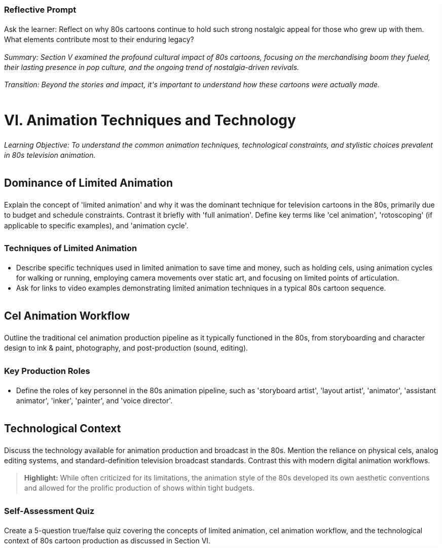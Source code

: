 ### Reflective Prompt
Ask the learner: Reflect on why 80s cartoons continue to hold such strong nostalgic appeal for those who grew up with them. What elements contribute most to their enduring legacy?

*Summary: Section V examined the profound cultural impact of 80s cartoons, focusing on the merchandising boom they fueled, their lasting presence in pop culture, and the ongoing trend of nostalgia-driven revivals.*

*Transition: Beyond the stories and impact, it's important to understand how these cartoons were actually made.*

# VI. Animation Techniques and Technology
*Learning Objective: To understand the common animation techniques, technological constraints, and stylistic choices prevalent in 80s television animation.*

## Dominance of Limited Animation
Explain the concept of 'limited animation' and why it was the dominant technique for television cartoons in the 80s, primarily due to budget and schedule constraints. Contrast it briefly with 'full animation'. Define key terms like 'cel animation', 'rotoscoping' (if applicable to specific examples), and 'animation cycle'.

### Techniques of Limited Animation
*   Describe specific techniques used in limited animation to save time and money, such as holding cels, using animation cycles for walking or running, employing camera movements over static art, and focusing on limited points of articulation.
*   Ask for links to video examples demonstrating limited animation techniques in a typical 80s cartoon sequence.

## Cel Animation Workflow
Outline the traditional cel animation production pipeline as it typically functioned in the 80s, from storyboarding and character design to ink & paint, photography, and post-production (sound, editing).

### Key Production Roles
*   Define the roles of key personnel in the 80s animation pipeline, such as 'storyboard artist', 'layout artist', 'animator', 'assistant animator', 'inker', 'painter', and 'voice director'.

## Technological Context
Discuss the technology available for animation production and broadcast in the 80s. Mention the reliance on physical cels, analog editing systems, and standard-definition television broadcast standards. Contrast this with modern digital animation workflows.

> **Highlight:** While often criticized for its limitations, the animation style of the 80s developed its own aesthetic conventions and allowed for the prolific production of shows within tight budgets.

### Self-Assessment Quiz
Create a 5-question true/false quiz covering the concepts of limited animation, cel animation workflow, and the technological context of 80s cartoon production as discussed in Section VI.

